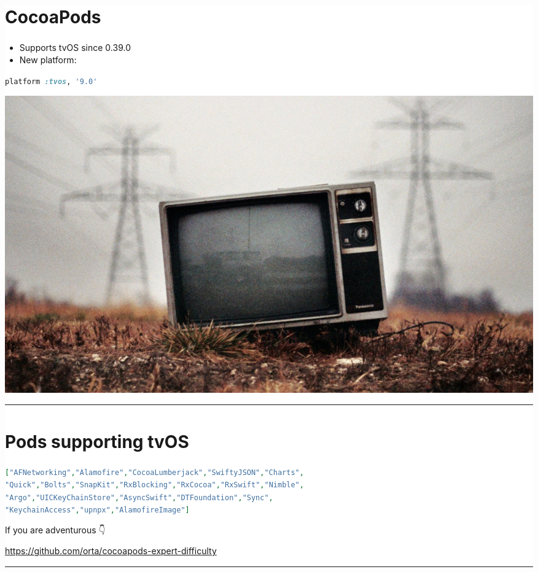 
# CocoaPods

- Supports tvOS since 0.39.0
- New platform:

```ruby
platform :tvos, '9.0'
```

![](images/orig_TV29.jpg)

---

# Pods supporting tvOS

```json
["AFNetworking","Alamofire","CocoaLumberjack","SwiftyJSON","Charts",
"Quick","Bolts","SnapKit","RxBlocking","RxCocoa","RxSwift","Nimble",
"Argo","UICKeyChainStore","AsyncSwift","DTFoundation","Sync",
"KeychainAccess","upnpx","AlamofireImage"]
```

If you are adventurous 👇

<https://github.com/orta/cocoapods-expert-difficulty>

---
